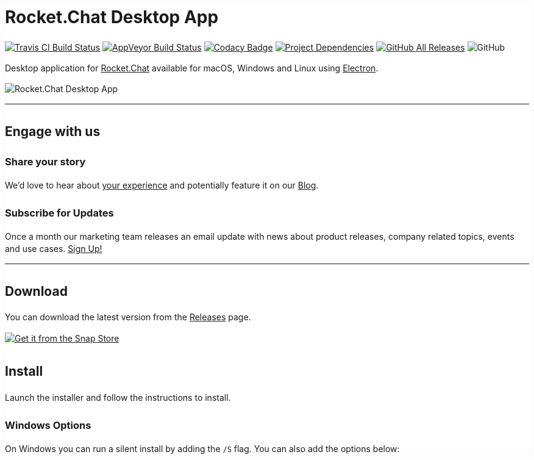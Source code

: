 # Rocket.Chat Desktop App

[![Travis CI Build Status](https://img.shields.io/travis/RocketChat/Rocket.Chat.Electron/master.svg?logo=travis)](https://travis-ci.org/RocketChat/Rocket.Chat.Electron)
[![AppVeyor Build Status](https://img.shields.io/appveyor/ci/RocketChat/rocket-chat-electron/master.svg?logo=appveyor)](https://ci.appveyor.com/project/RocketChat/rocket-chat-electron)
[![Codacy Badge](https://api.codacy.com/project/badge/Grade/3a87141c0a4442809d9a2bff455e3102)](https://www.codacy.com/app/tassoevan/Rocket.Chat.Electron?utm_source=github.com&amp;utm_medium=referral&amp;utm_content=RocketChat/Rocket.Chat.Electron&amp;utm_campaign=Badge_Grade)
[![Project Dependencies](https://david-dm.org/RocketChat/Rocket.Chat.Electron.svg)](https://david-dm.org/RocketChat/Rocket.Chat.Electron)
[![GitHub All Releases](https://img.shields.io/github/downloads/RocketChat/Rocket.Chat.Electron/total.svg)](https://github.com/RocketChat/Rocket.Chat.Electron/releases/latest)
![GitHub](https://img.shields.io/github/license/RocketChat/Rocket.Chat.Electron.svg)

Desktop application for [Rocket.Chat][] available for macOS, Windows and Linux
using [Electron][].

![Rocket.Chat Desktop App](https://user-images.githubusercontent.com/2263066/91490997-c0bd0c80-e889-11ea-92c7-2cbcc3aabc98.png)

---

## Engage with us

### Share your story
We’d love to hear about [your experience][] and potentially feature it on our
[Blog][].

### Subscribe for Updates
Once a month our marketing team releases an email update with news about product
releases, company related topics, events and use cases. [Sign Up!][]

---

## Download

You can download the latest version from the [Releases][] page.

[![Get it from the Snap Store](https://snapcraft.io/static/images/badges/en/snap-store-black.svg)](https://snapcraft.io/rocketchat-desktop)

## Install

Launch the installer and follow the instructions to install.

### Windows Options

On Windows you can run a silent install by adding the `/S` flag. You can also
add the options below:


[Rocket.Chat]: https://rocket.chat
[Electron]: https://electronjs.org/
[your experience]: https://survey.zohopublic.com/zs/e4BUFG
[Blog]: https://rocket.chat/case-studies/?utm_source=github&utm_medium=readme&utm_campaign=community
[Sign Up!]: https://rocket.chat/newsletter/?utm_source=github&utm_medium=readme&utm_campaign=community
[Releases]: https://github.com/RocketChat/Rocket.Chat.Electron/releases/latest
[ongoing changes in Rocket.Chat codebase]: https://forums.rocket.chat/t/moving-away-from-meteor-and-beyond/3270
[rollup]: https://github.com/rollup/rollup
[node-gyp readme]: https://github.com/nodejs/node-gyp#installation
[Jest]: https://jestjs.io/
[Jest electron runner]: https://github.com/facebook-atom/jest-electron-runner
[electron-builder]: https://github.com/electron-userland/electron-builder
[customization options]: https://github.com/electron-userland/electron-builder/wiki/Options
[node-gyp install guide]: https://github.com/nodejs/node-gyp#installation